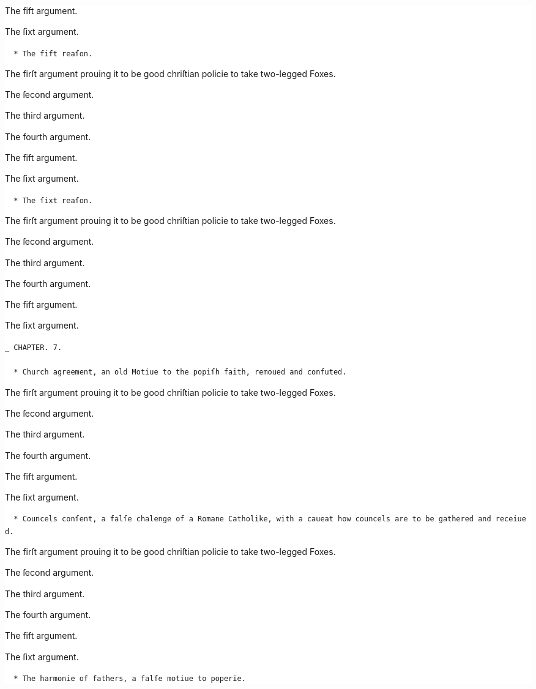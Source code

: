 The fift argument.

The ſixt argument.

      * The fift reaſon.

The firſt argument prouing it to be good chriſtian policie to take two-legged Foxes.

The ſecond argument.

The third argument.

The fourth argument.

The fift argument.

The ſixt argument.

      * The ſixt reaſon.

The firſt argument prouing it to be good chriſtian policie to take two-legged Foxes.

The ſecond argument.

The third argument.

The fourth argument.

The fift argument.

The ſixt argument.

    _ CHAPTER. 7.

      * Church agreement, an old Motiue to the popiſh faith, remoued and confuted.

The firſt argument prouing it to be good chriſtian policie to take two-legged Foxes.

The ſecond argument.

The third argument.

The fourth argument.

The fift argument.

The ſixt argument.

      * Councels conſent, a falſe chalenge of a Romane Catholike, with a caueat how councels are to be gathered and receiued.

The firſt argument prouing it to be good chriſtian policie to take two-legged Foxes.

The ſecond argument.

The third argument.

The fourth argument.

The fift argument.

The ſixt argument.

      * The harmonie of fathers, a falſe motiue to poperie.
